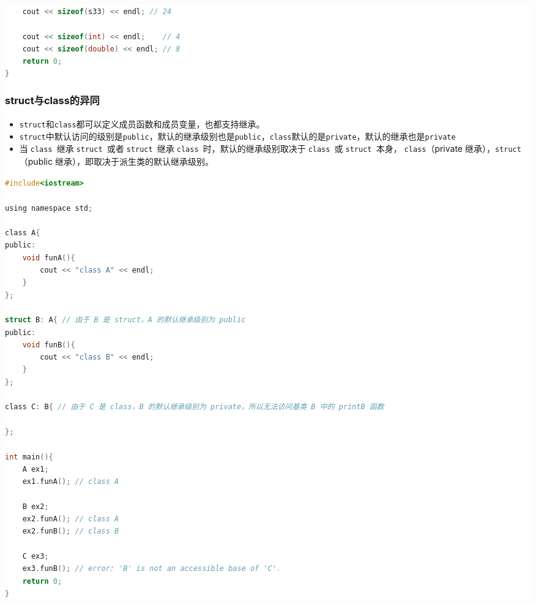 ```c
    cout << sizeof(s33) << endl; // 24

    cout << sizeof(int) << endl;    // 4
    cout << sizeof(double) << endl; // 8
    return 0;
}
```

### struct与class的异同

- `struct`和`class`都可以定义成员函数和成员变量，也都支持继承。
- `struct`中默认访问的级别是`public`，默认的继承级别也是`public`，`class`默认的是`private`，默认的继承也是`private`
- 当 `class `继承 `struct `或者 `struct `继承 `class `时，默认的继承级别取决于 `class `或 `struct `本身， `class`（private 继承），`struct`（public 继承），即取决于派生类的默认继承级别。

```c
#include<iostream>

using namespace std;

class A{
public:
    void funA(){
        cout << "class A" << endl;
    }
};

struct B: A{ // 由于 B 是 struct，A 的默认继承级别为 public
public:
    void funB(){
        cout << "class B" << endl;
    }
};

class C: B{ // 由于 C 是 class，B 的默认继承级别为 private，所以无法访问基类 B 中的 printB 函数

};

int main(){
    A ex1;
    ex1.funA(); // class A

    B ex2;
    ex2.funA(); // class A
    ex2.funB(); // class B

    C ex3;
    ex3.funB(); // error: 'B' is not an accessible base of 'C'.
    return 0;
}
```
